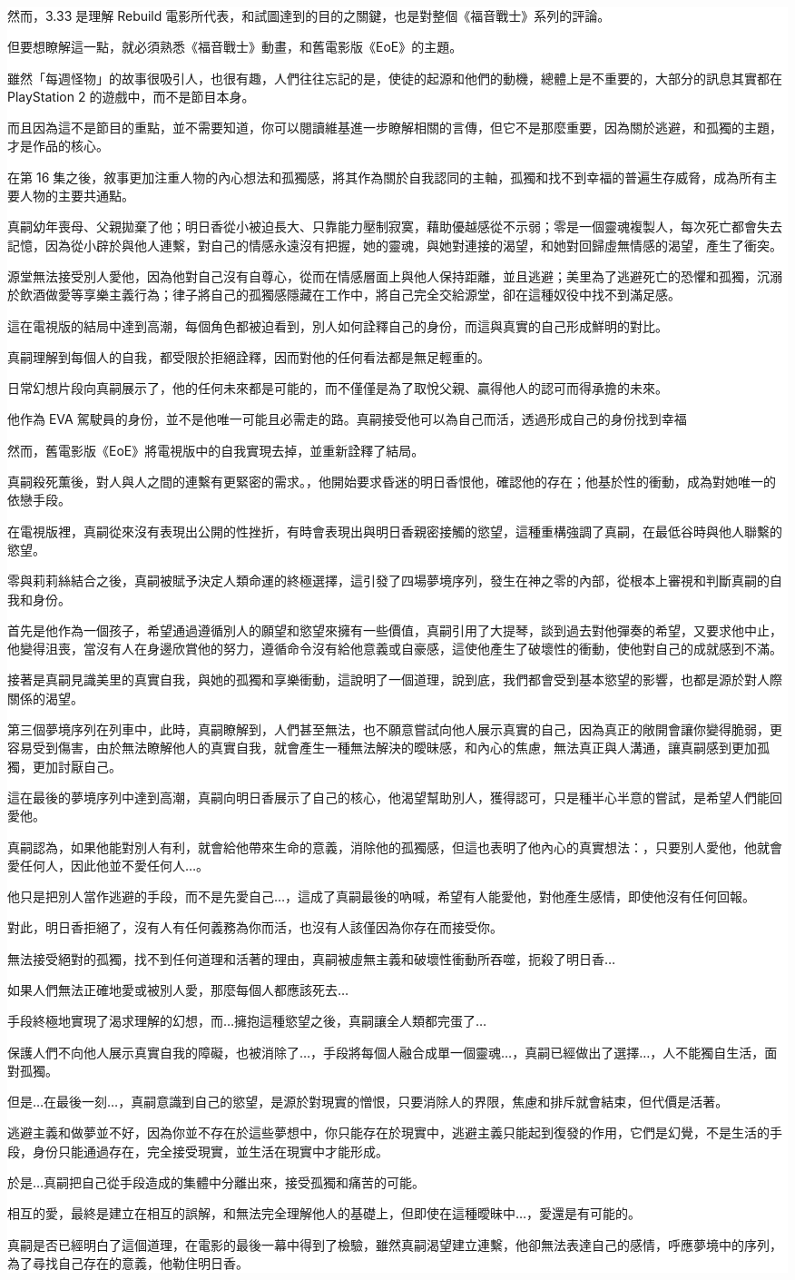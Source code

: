 然而，3.33 是理解 Rebuild 電影所代表，和試圖達到的目的之關鍵，也是對整個《福音戰士》系列的評論。

但要想瞭解這一點，就必須熟悉《福音戰士》動畫，和舊電影版《EoE》的主題。

雖然「每週怪物」的故事很吸引人，也很有趣，人們往往忘記的是，使徒的起源和他們的動機，總體上是不重要的，大部分的訊息其實都在 PlayStation 2 的遊戲中，而不是節目本身。

而且因為這不是節目的重點，並不需要知道，你可以閱讀維基進一步瞭解相關的言傳，但它不是那麼重要，因為關於逃避，和孤獨的主題，才是作品的核心。

在第 16 集之後，敘事更加注重人物的內心想法和孤獨感，將其作為關於自我認同的主軸，孤獨和找不到幸福的普遍生存威脅，成為所有主要人物的主要共通點。

真嗣幼年喪母、父親拋棄了他；明日香從小被迫長大、只靠能力壓制寂寞，藉助優越感從不示弱；零是一個靈魂複製人，每次死亡都會失去記憶，因為從小辟於與他人連繫，對自己的情感永遠沒有把握，她的靈魂，與她對連接的渴望，和她對回歸虛無情感的渴望，產生了衝突。

源堂無法接受別人愛他，因為他對自己沒有自尊心，從而在情感層面上與他人保持距離，並且逃避；美里為了逃避死亡的恐懼和孤獨，沉溺於飲酒做愛等享樂主義行為；律子將自己的孤獨感隱藏在工作中，將自己完全交給源堂，卻在這種奴役中找不到滿足感。

這在電視版的結局中達到高潮，每個角色都被迫看到，別人如何詮釋自己的身份，而這與真實的自己形成鮮明的對比。

真嗣理解到每個人的自我，都受限於拒絕詮釋，因而對他的任何看法都是無足輕重的。

日常幻想片段向真嗣展示了，他的任何未來都是可能的，而不僅僅是為了取悅父親、贏得他人的認可而得承擔的未來。

他作為 EVA 駕駛員的身份，並不是他唯一可能且必需走的路。真嗣接受他可以為自己而活，透過形成自己的身份找到幸福

然而，舊電影版《EoE》將電視版中的自我實現去掉，並重新詮釋了結局。

真嗣殺死薫後，對人與人之間的連繫有更緊密的需求。，他開始要求昏迷的明日香恨他，確認他的存在；他基於性的衝動，成為對她唯一的依戀手段。

在電視版裡，真嗣從來沒有表現出公開的性挫折，有時會表現出與明日香親密接觸的慾望，這種重構強調了真嗣，在最低谷時與他人聯繫的慾望。

零與莉莉絲結合之後，真嗣被賦予決定人類命運的終極選擇，這引發了四場夢境序列，發生在神之零的內部，從根本上審視和判斷真嗣的自我和身份。

首先是他作為一個孩子，希望通過遵循別人的願望和慾望來擁有一些價值，真嗣引用了大提琴，談到過去對他彈奏的希望，又要求他中止，他變得沮喪，當沒有人在身邊欣賞他的努力，遵循命令沒有給他意義或自豪感，這使他產生了破壞性的衝動，使他對自己的成就感到不滿。

接著是真嗣見識美里的真實自我，與她的孤獨和享樂衝動，這說明了一個道理，說到底，我們都會受到基本慾望的影響，也都是源於對人際關係的渴望。

第三個夢境序列在列車中，此時，真嗣瞭解到，人們甚至無法，也不願意嘗試向他人展示真實的自己，因為真正的敞開會讓你變得脆弱，更容易受到傷害，由於無法瞭解他人的真實自我，就會產生一種無法解決的曖昧感，和內心的焦慮，無法真正與人溝通，讓真嗣感到更加孤獨，更加討厭自己。

這在最後的夢境序列中達到高潮，真嗣向明日香展示了自己的核心，他渴望幫助別人，獲得認可，只是種半心半意的嘗試，是希望人們能回愛他。

真嗣認為，如果他能對別人有利，就會給他帶來生命的意義，消除他的孤獨感，但這也表明了他內心的真實想法：，只要別人愛他，他就會愛任何人，因此他並不愛任何人…。

他只是把別人當作逃避的手段，而不是先愛自己…，這成了真嗣最後的吶喊，希望有人能愛他，對他產生感情，即使他沒有任何回報。

對此，明日香拒絕了，沒有人有任何義務為你而活，也沒有人該僅因為你存在而接受你。

無法接受絕對的孤獨，找不到任何道理和活著的理由，真嗣被虛無主義和破壞性衝動所吞噬，扼殺了明日香…

如果人們無法正確地愛或被別人愛，那麼每個人都應該死去…

手段終極地實現了渴求理解的幻想，而…擁抱這種慾望之後，真嗣讓全人類都完蛋了…

保護人們不向他人展示真實自我的障礙，也被消除了…，手段將每個人融合成單一個靈魂…，真嗣已經做出了選擇…，人不能獨自生活，面對孤獨。

但是…在最後一刻…，真嗣意識到自己的慾望，是源於對現實的憎恨，只要消除人的界限，焦慮和排斥就會結束，但代價是活著。

逃避主義和做夢並不好，因為你並不存在於這些夢想中，你只能存在於現實中，逃避主義只能起到復發的作用，它們是幻覺，不是生活的手段，身份只能通過存在，完全接受現實，並生活在現實中才能形成。

於是…真嗣把自己從手段造成的集體中分離出來，接受孤獨和痛苦的可能。

相互的愛，最終是建立在相互的誤解，和無法完全理解他人的基礎上，但即使在這種曖昧中…，愛還是有可能的。

真嗣是否已經明白了這個道理，在電影的最後一幕中得到了檢驗，雖然真嗣渴望建立連繫，他卻無法表達自己的感情，呼應夢境中的序列，為了尋找自己存在的意義，他勒住明日香。
